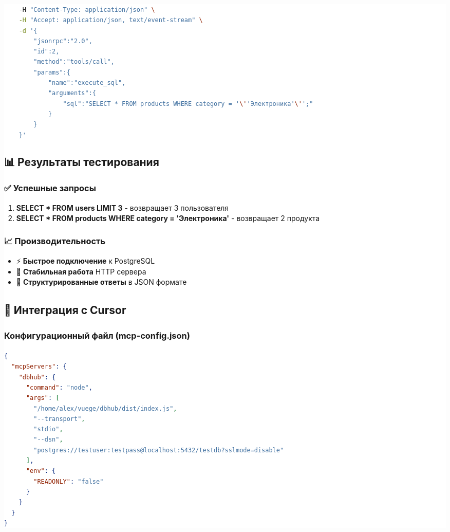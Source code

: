 ```bash
    -H "Content-Type: application/json" \
    -H "Accept: application/json, text/event-stream" \
    -d '{
        "jsonrpc":"2.0",
        "id":2,
        "method":"tools/call",
        "params":{
            "name":"execute_sql",
            "arguments":{
                "sql":"SELECT * FROM products WHERE category = '\''Электроника'\'';"
            }
        }
    }'
```

## 📊 Результаты тестирования

### ✅ Успешные запросы
1. **SELECT * FROM users LIMIT 3** - возвращает 3 пользователя
2. **SELECT * FROM products WHERE category = 'Электроника'** - возвращает 2 продукта

### 📈 Производительность
- ⚡ **Быстрое подключение** к PostgreSQL
- 🔄 **Стабильная работа** HTTP сервера
- 📝 **Структурированные ответы** в JSON формате

## 🔌 Интеграция с Cursor

### Конфигурационный файл (mcp-config.json)
```json
{
  "mcpServers": {
    "dbhub": {
      "command": "node",
      "args": [
        "/home/alex/vuege/dbhub/dist/index.js",
        "--transport",
        "stdio",
        "--dsn",
        "postgres://testuser:testpass@localhost:5432/testdb?sslmode=disable"
      ],
      "env": {
        "READONLY": "false"
      }
    }
  }
}
```
